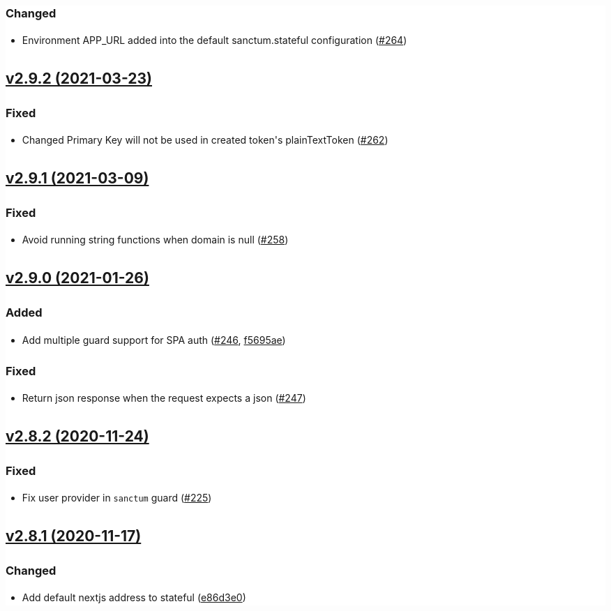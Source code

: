 ### Changed

- Environment APP_URL added into the default sanctum.stateful configuration ([#264](https://github.com/laravel/sanctum/pull/264))

## [v2.9.2 (2021-03-23)](https://github.com/laravel/sanctum/compare/v2.9.1...v2.9.2)

### Fixed

- Changed Primary Key will not be used in created token's plainTextToken ([#262](https://github.com/laravel/sanctum/pull/262))

## [v2.9.1 (2021-03-09)](https://github.com/laravel/sanctum/compare/v2.9.0...v2.9.1)

### Fixed

- Avoid running string functions when domain is null ([#258](https://github.com/laravel/sanctum/pull/258))

## [v2.9.0 (2021-01-26)](https://github.com/laravel/sanctum/compare/v2.8.2...v2.9.0)

### Added

- Add multiple guard support for SPA auth ([#246](https://github.com/laravel/sanctum/pull/246), [f5695ae](https://github.com/laravel/sanctum/commit/f5695aecc547138c76bc66aaede73ba549dabdc5))

### Fixed

- Return json response when the request expects a json ([#247](https://github.com/laravel/sanctum/pull/247))

## [v2.8.2 (2020-11-24)](https://github.com/laravel/sanctum/compare/v2.8.1...v2.8.2)

### Fixed

- Fix user provider in `sanctum` guard ([#225](https://github.com/laravel/sanctum/pull/225))

## [v2.8.1 (2020-11-17)](https://github.com/laravel/sanctum/compare/v2.8.0...v2.8.1)

### Changed

- Add default nextjs address to stateful ([e86d3e0](https://github.com/laravel/sanctum/commit/e86d3e01ade3325438fe1e64ddd64ec53f828dc4))
